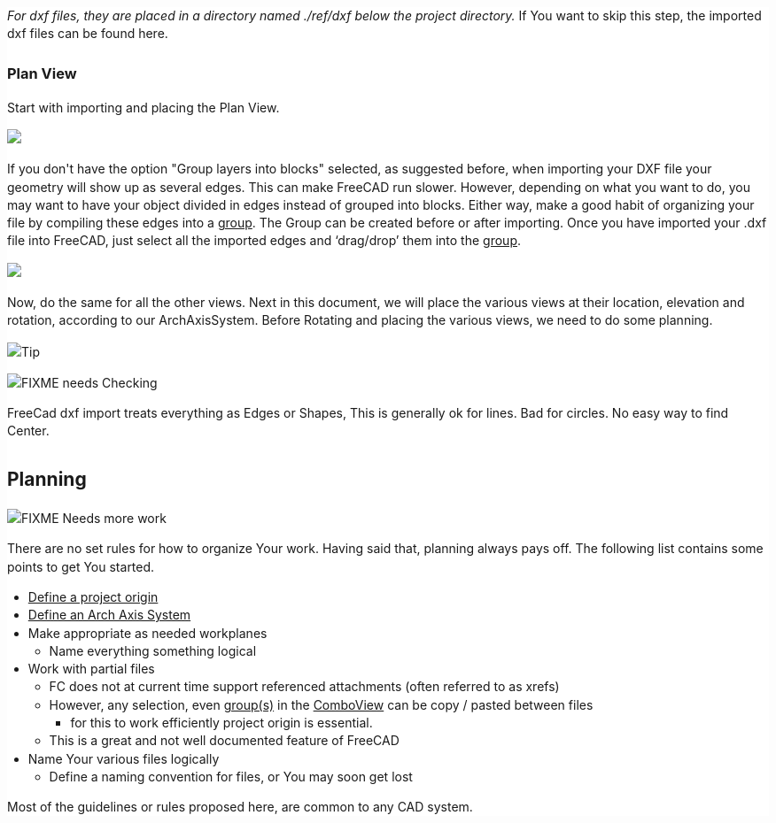 _For dxf files, they are placed in a directory named ./ref/dxf below the project directory._
If You want to skip this step, the imported dxf files can be found here.

### Plan View

Start with importing and placing the Plan View.

![](/images/At2_PlanView.png)

If you don't have the option "Group layers into blocks" selected, as suggested before, when importing your DXF file your geometry will show up as several edges. This can make FreeCAD run slower. However, depending on what you want to do, you may want to have your object divided in edges instead of grouped into blocks. Either way, make a good habit of organizing your file by compiling these edges into a [group](/Std_Group "Std Group"). The Group can be created before or after importing. Once you have imported your .dxf file into FreeCAD, just select all the imported edges and ‘drag/drop’ them into the [group](/Std_Group "Std Group").

![](/images/At2_PlanGroup.png)

Now, do the same for all the other views.
Next in this document, we will place the various views at their location, elevation and rotation, according to our ArchAxisSystem.
Before Rotating and placing the various views, we need to do some planning.

![](/images/At2_Tip.png)Tip

![](/images/At2_Fixme.gif)FIXME needs Checking

FreeCad dxf import treats everything as Edges or Shapes, This is generally ok for lines.
Bad for circles. No easy way to find Center.

## Planning

![](/images/At2_Fixme.gif)FIXME Needs more work

There are no set rules for how to organize Your work. Having said that, planning always pays off. The following list contains some points to get You started.

- [Define a project origin](#As_a_minimum)
- [Define an Arch Axis System](#Defining_the_Arch_Axis_System)
- Make appropriate as needed workplanes
  - Name everything something logical
- Work with partial files
  - FC does not at current time support referenced attachments (often referred to as xrefs)
  - However, any selection, even [group(s)](/Std_Group "Std Group") in the [ComboView](/Document_structure "Document structure") can be copy / pasted between files
    - for this to work efficiently project origin is essential.
  - This is a great and not well documented feature of FreeCAD
- Name Your various files logically
  - Define a naming convention for files, or You may soon get lost

Most of the guidelines or rules proposed here, are common to any CAD system.
